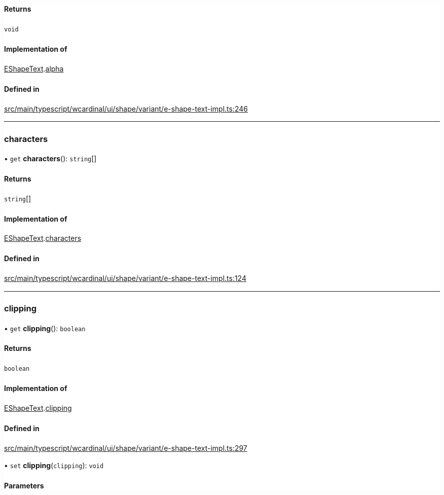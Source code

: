 #### Returns

`void`

#### Implementation of

[EShapeText](../interfaces/EShapeText.md).[alpha](../interfaces/EShapeText.md#alpha)

#### Defined in

[src/main/typescript/wcardinal/ui/shape/variant/e-shape-text-impl.ts:246](https://github.com/winter-cardinal/winter-cardinal-ui/blob/v0.457.0/src/main/typescript/wcardinal/ui/shape/variant/e-shape-text-impl.ts#L246)

___

### characters

• `get` **characters**(): `string`[]

#### Returns

`string`[]

#### Implementation of

[EShapeText](../interfaces/EShapeText.md).[characters](../interfaces/EShapeText.md#characters)

#### Defined in

[src/main/typescript/wcardinal/ui/shape/variant/e-shape-text-impl.ts:124](https://github.com/winter-cardinal/winter-cardinal-ui/blob/v0.457.0/src/main/typescript/wcardinal/ui/shape/variant/e-shape-text-impl.ts#L124)

___

### clipping

• `get` **clipping**(): `boolean`

#### Returns

`boolean`

#### Implementation of

[EShapeText](../interfaces/EShapeText.md).[clipping](../interfaces/EShapeText.md#clipping)

#### Defined in

[src/main/typescript/wcardinal/ui/shape/variant/e-shape-text-impl.ts:297](https://github.com/winter-cardinal/winter-cardinal-ui/blob/v0.457.0/src/main/typescript/wcardinal/ui/shape/variant/e-shape-text-impl.ts#L297)

• `set` **clipping**(`clipping`): `void`

#### Parameters
